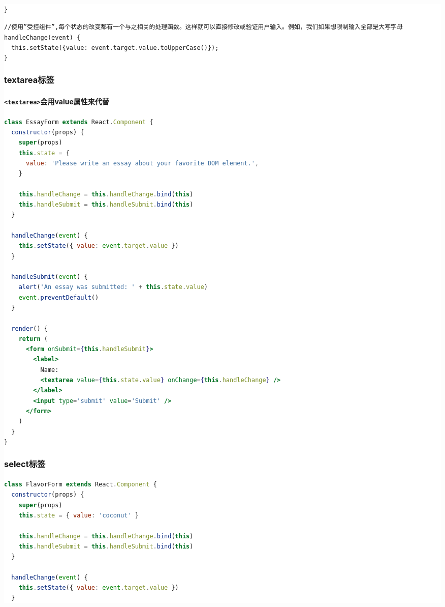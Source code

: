 ```jsx
}
```

```
//使用”受控组件”,每个状态的改变都有一个与之相关的处理函数。这样就可以直接修改或验证用户输入。例如，我们如果想限制输入全部是大写字母
handleChange(event) {
  this.setState({value: event.target.value.toUpperCase()});
}
```

### textarea标签

#### `<textarea>`会用value属性来代替

```jsx
class EssayForm extends React.Component {
  constructor(props) {
    super(props)
    this.state = {
      value: 'Please write an essay about your favorite DOM element.',
    }

    this.handleChange = this.handleChange.bind(this)
    this.handleSubmit = this.handleSubmit.bind(this)
  }

  handleChange(event) {
    this.setState({ value: event.target.value })
  }

  handleSubmit(event) {
    alert('An essay was submitted: ' + this.state.value)
    event.preventDefault()
  }

  render() {
    return (
      <form onSubmit={this.handleSubmit}>
        <label>
          Name:
          <textarea value={this.state.value} onChange={this.handleChange} />
        </label>
        <input type='submit' value='Submit' />
      </form>
    )
  }
}
```

### select标签

```js
class FlavorForm extends React.Component {
  constructor(props) {
    super(props)
    this.state = { value: 'coconut' }

    this.handleChange = this.handleChange.bind(this)
    this.handleSubmit = this.handleSubmit.bind(this)
  }

  handleChange(event) {
    this.setState({ value: event.target.value })
  }

```